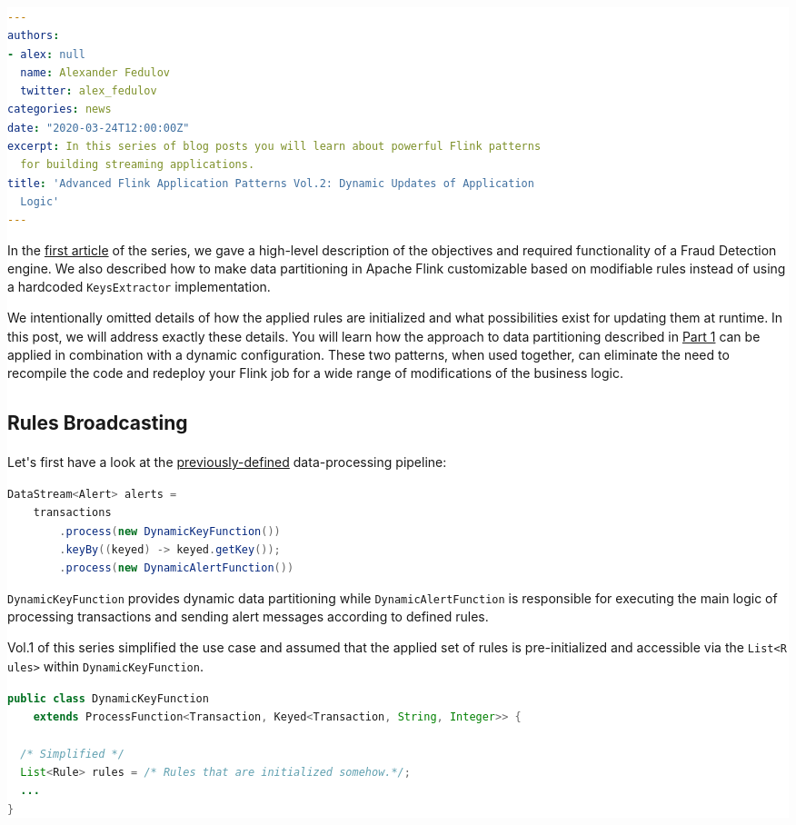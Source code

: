 ```yaml
---
authors:
- alex: null
  name: Alexander Fedulov
  twitter: alex_fedulov
categories: news
date: "2020-03-24T12:00:00Z"
excerpt: In this series of blog posts you will learn about powerful Flink patterns
  for building streaming applications.
title: 'Advanced Flink Application Patterns Vol.2: Dynamic Updates of Application
  Logic'
---
```


In the [first article](https://flink.apache.org/news/2020/01/15/demo-fraud-detection.html) of the series, we gave a high-level description of the objectives and required functionality of a Fraud Detection engine. We also described how to make data partitioning in Apache Flink customizable based on modifiable rules instead of using a hardcoded `KeysExtractor` implementation.

We intentionally omitted details of how the applied rules are initialized and what possibilities exist for updating them at runtime. In this post, we will address exactly these details. You will learn how the approach to data partitioning described in [Part 1](https://flink.apache.org/news/2020/01/15/demo-fraud-detection.html) can be applied in combination with a dynamic configuration. These two patterns, when used together, can eliminate the need to recompile the code and redeploy your Flink job for a wide range of modifications of the business logic.

## Rules Broadcasting

Let's first have a look at the [previously-defined](https://flink.apache.org/news/2020/01/15/demo-fraud-detection.html#dynamic-data-partitioning) data-processing pipeline:

```java
DataStream<Alert> alerts =
    transactions
        .process(new DynamicKeyFunction())
        .keyBy((keyed) -> keyed.getKey());
        .process(new DynamicAlertFunction())
```

`DynamicKeyFunction` provides dynamic data partitioning while `DynamicAlertFunction` is responsible for executing the main logic of processing transactions and sending alert messages according to defined rules.

Vol.1 of this series simplified the use case and assumed that the applied set of rules is pre-initialized and accessible via the `List<Rules>` within `DynamicKeyFunction`.

```java
public class DynamicKeyFunction
    extends ProcessFunction<Transaction, Keyed<Transaction, String, Integer>> {

  /* Simplified */
  List<Rule> rules = /* Rules that are initialized somehow.*/;
  ...
}
```
